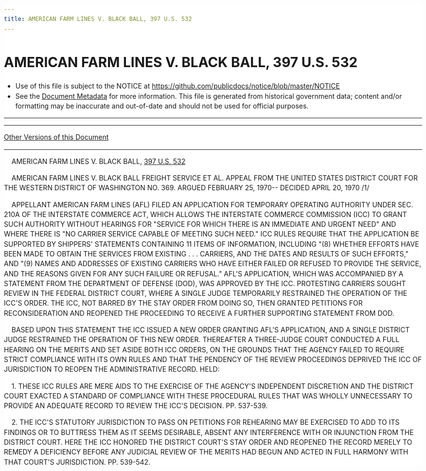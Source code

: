 ```yaml
---
title: AMERICAN FARM LINES V. BLACK BALL, 397 U.S. 532
---
```


# AMERICAN FARM LINES V. BLACK BALL, 397 U.S. 532

* Use of this file is subject to the NOTICE at https://github.com/publicdocs/notice/blob/master/NOTICE
* See the [Document Metadata](../../../index.md) for more information.
  This file is generated from historical government data; content and/or formatting may be inaccurate and out-of-date and should not be used for official purposes.

----------
----------

[Other Versions of this Document](https://publicdocs.github.io/go/links?ns=uslm-x&ref=%2Fus%2Fcourts%2Fscotus%2FusReporter%2F397%2F532)

----------

    AMERICAN FARM LINES V. BLACK BALL, [397 U.S. 532][/us/courts/scotus/usReporter/397/532]

    AMERICAN FARM LINES V. BLACK BALL FREIGHT SERVICE ET AL. APPEAL FROM THE UNITED STATES DISTRICT COURT FOR THE WESTERN DISTRICT OF WASHINGTON NO. 369.  ARGUED FEBRUARY 25, 1970-- DECIDED APRIL 20, 1970 /1/

    APPELLANT AMERICAN FARM LINES (AFL) FILED AN APPLICATION FOR TEMPORARY OPERATING AUTHORITY UNDER SEC. 210A OF THE INTERSTATE COMMERCE ACT, WHICH ALLOWS THE INTERSTATE COMMERCE COMMISSION (ICC) TO GRANT SUCH AUTHORITY WITHOUT HEARINGS FOR "SERVICE FOR WHICH THERE IS AN IMMEDIATE AND URGENT NEED" AND WHERE THERE IS "NO CARRIER SERVICE CAPABLE OF MEETING SUCH NEED."  ICC RULES REQUIRE THAT THE APPLICATION BE SUPPORTED BY SHIPPERS' STATEMENTS CONTAINING 11 ITEMS OF INFORMATION, INCLUDING "(8) WHETHER EFFORTS HAVE BEEN MADE TO OBTAIN THE SERVICES FROM EXISTING . . . CARRIERS, AND THE DATES AND RESULTS OF SUCH EFFORTS," AND "(9) NAMES AND ADDRESSES OF EXISTING CARRIERS WHO HAVE EITHER FAILED OR REFUSED TO PROVIDE THE SERVICE, AND THE REASONS GIVEN FOR ANY SUCH FAILURE OR REFUSAL."  AFL'S APPLICATION, WHICH WAS ACCOMPANIED BY A STATEMENT FROM THE DEPARTMENT OF DEFENSE (DOD), WAS APPROVED BY THE ICC.  PROTESTING CARRIERS SOUGHT REVIEW IN THE FEDERAL DISTRICT COURT, WHERE A SINGLE JUDGE TEMPORARILY RESTRAINED THE OPERATION OF THE ICC'S ORDER.  THE ICC, NOT BARRED BY THE STAY ORDER FROM DOING SO, THEN GRANTED PETITIONS FOR RECONSIDERATION AND REOPENED THE PROCEEDING TO RECEIVE A FURTHER SUPPORTING STATEMENT FROM DOD.

    BASED UPON THIS STATEMENT THE ICC ISSUED A NEW ORDER GRANTING AFL'S APPLICATION, AND A SINGLE DISTRICT JUDGE RESTRAINED THE OPERATION OF THIS NEW ORDER.  THEREAFTER A THREE-JUDGE COURT CONDUCTED A FULL HEARING ON THE MERITS AND SET ASIDE BOTH ICC ORDERS, ON THE GROUNDS THAT THE AGENCY FAILED TO REQUIRE STRICT COMPLIANCE WITH ITS OWN RULES AND THAT THE PENDENCY OF THE REVIEW PROCEEDINGS DEPRIVED THE ICC OF JURISDICTION TO REOPEN THE ADMINISTRATIVE RECORD.  HELD:

    1.  THESE ICC RULES ARE MERE AIDS TO THE EXERCISE OF THE AGENCY'S INDEPENDENT DISCRETION AND THE DISTRICT COURT EXACTED A STANDARD OF COMPLIANCE WITH THESE PROCEDURAL RULES THAT WAS WHOLLY UNNECESSARY TO PROVIDE AN ADEQUATE RECORD TO REVIEW THE ICC'S DECISION.  PP. 537-539.

    2.  THE ICC'S STATUTORY JURISDICTION TO PASS ON PETITIONS FOR REHEARING MAY BE EXERCISED TO ADD TO ITS FINDINGS OR TO BUTTRESS THEM AS IT SEEMS DESIRABLE, ABSENT ANY INTERFERENCE WITH OR INJUNCTION FROM THE DISTRICT COURT.  HERE THE ICC HONORED THE DISTRICT COURT'S STAY ORDER AND REOPENED THE RECORD MERELY TO REMEDY A DEFICIENCY BEFORE ANY JUDICIAL REVIEW OF THE MERITS HAD BEGUN AND ACTED IN FULL HARMONY WITH THAT COURT'S JURISDICTION.  PP. 539-542.


[/us/courts/scotus/usReporter/397/532]: https://publicdocs.github.io/go/links?ns=uslm-x&ref=%2Fus%2Fcourts%2Fscotus%2FusReporter%2F397%2F532
[/us/stat/52/1238]: https://publicdocs.github.io/go/links?ns=uslm&ref=%2Fus%2Fstat%2F52%2F1238
[/us/usc/t49/s310]: https://publicdocs.github.io/go/links?ns=uslm&ref=%2Fus%2Fusc%2Ft49%2Fs310
[/us/courts/scotus/usReporter/396/884]: https://publicdocs.github.io/go/links?ns=uslm-x&ref=%2Fus%2Fcourts%2Fscotus%2FusReporter%2F396%2F884
[/us/courts/scotus/usReporter/359/535]: https://publicdocs.github.io/go/links?ns=uslm-x&ref=%2Fus%2Fcourts%2Fscotus%2FusReporter%2F359%2F535
[/us/courts/scotus/usReporter/347/260]: https://publicdocs.github.io/go/links?ns=uslm-x&ref=%2Fus%2Fcourts%2Fscotus%2FusReporter%2F347%2F260
[/us/courts/scotus/usReporter/374/109]: https://publicdocs.github.io/go/links?ns=uslm-x&ref=%2Fus%2Fcourts%2Fscotus%2FusReporter%2F374%2F109
[/us/courts/scotus/usReporter/394/718]: https://publicdocs.github.io/go/links?ns=uslm-x&ref=%2Fus%2Fcourts%2Fscotus%2FusReporter%2F394%2F718
[/us/stat/61/147]: https://publicdocs.github.io/go/links?ns=uslm&ref=%2Fus%2Fstat%2F61%2F147
[/us/usc/t29/s160]: https://publicdocs.github.io/go/links?ns=uslm&ref=%2Fus%2Fusc%2Ft29%2Fs160
[/us/stat/38/719]: https://publicdocs.github.io/go/links?ns=uslm&ref=%2Fus%2Fstat%2F38%2F719
[/us/usc/t15/s45]: https://publicdocs.github.io/go/links?ns=uslm&ref=%2Fus%2Fusc%2Ft15%2Fs45
[/us/stat/38/734]: https://publicdocs.github.io/go/links?ns=uslm&ref=%2Fus%2Fstat%2F38%2F734
[/us/usc/t15/s21]: https://publicdocs.github.io/go/links?ns=uslm&ref=%2Fus%2Fusc%2Ft15%2Fs21
[/us/usc/t28/s2347]: https://publicdocs.github.io/go/links?ns=uslm&ref=%2Fus%2Fusc%2Ft28%2Fs2347
[/us/usc/t49/s17]: https://publicdocs.github.io/go/links?ns=uslm&ref=%2Fus%2Fusc%2Ft49%2Fs17
[/us/courts/scotus/usReporter/306/153]: https://publicdocs.github.io/go/links?ns=uslm-x&ref=%2Fus%2Fcourts%2Fscotus%2FusReporter%2F306%2F153
[/us/stat/54/921]: https://publicdocs.github.io/go/links?ns=uslm&ref=%2Fus%2Fstat%2F54%2F921
[/us/usc/t49/s303]: https://publicdocs.github.io/go/links?ns=uslm&ref=%2Fus%2Fusc%2Ft49%2Fs303
[/us/stat/82/448]: https://publicdocs.github.io/go/links?ns=uslm&ref=%2Fus%2Fstat%2F82%2F448
[/us/usc/t49/s303]: https://publicdocs.github.io/go/links?ns=uslm&ref=%2Fus%2Fusc%2Ft49%2Fs303
[/us/courts/scotus/usReporter/353/436]: https://publicdocs.github.io/go/links?ns=uslm-x&ref=%2Fus%2Fcourts%2Fscotus%2FusReporter%2F353%2F436
[/us/usc/t28/s2342]: https://publicdocs.github.io/go/links?ns=uslm&ref=%2Fus%2Fusc%2Ft28%2Fs2342
[/us/courts/scotus/usReporter/307/478]: https://publicdocs.github.io/go/links?ns=uslm-x&ref=%2Fus%2Fcourts%2Fscotus%2FusReporter%2F307%2F478
[/us/usc/t49/s310]: https://publicdocs.github.io/go/links?ns=uslm&ref=%2Fus%2Fusc%2Ft49%2Fs310
[/us/stat/24/379]: https://publicdocs.github.io/go/links?ns=uslm&ref=%2Fus%2Fstat%2F24%2F379
[/us/stat/54/899]: https://publicdocs.github.io/go/links?ns=uslm&ref=%2Fus%2Fstat%2F54%2F899
[/us/courts/scotus/usReporter/344/298]: https://publicdocs.github.io/go/links?ns=uslm-x&ref=%2Fus%2Fcourts%2Fscotus%2FusReporter%2F344%2F298
[/us/courts/scotus/usReporter/353/436]: https://publicdocs.github.io/go/links?ns=uslm-x&ref=%2Fus%2Fcourts%2Fscotus%2FusReporter%2F353%2F436
[/us/usc/t49/s305]: https://publicdocs.github.io/go/links?ns=uslm&ref=%2Fus%2Fusc%2Ft49%2Fs305
[/us/courts/scotus/usReporter/368/370]: https://publicdocs.github.io/go/links?ns=uslm-x&ref=%2Fus%2Fcourts%2Fscotus%2FusReporter%2F368%2F370
[/us/stat/82/448]: https://publicdocs.github.io/go/links?ns=uslm&ref=%2Fus%2Fstat%2F82%2F448
[/us/usc/t49/s303]: https://publicdocs.github.io/go/links?ns=uslm&ref=%2Fus%2Fusc%2Ft49%2Fs303
[/us/courts/scotus/usReporter/332/194]: https://publicdocs.github.io/go/links?ns=uslm-x&ref=%2Fus%2Fcourts%2Fscotus%2FusReporter%2F332%2F194
[/us/courts/scotus/usReporter/371/156]: https://publicdocs.github.io/go/links?ns=uslm-x&ref=%2Fus%2Fcourts%2Fscotus%2FusReporter%2F371%2F156
[/us/courts/scotus/usReporter/394/718]: https://publicdocs.github.io/go/links?ns=uslm-x&ref=%2Fus%2Fcourts%2Fscotus%2FusReporter%2F394%2F718
[/us/courts/scotus/usReporter/354/363]: https://publicdocs.github.io/go/links?ns=uslm-x&ref=%2Fus%2Fcourts%2Fscotus%2FusReporter%2F354%2F363
[/us/courts/scotus/usReporter/359/535]: https://publicdocs.github.io/go/links?ns=uslm-x&ref=%2Fus%2Fcourts%2Fscotus%2FusReporter%2F359%2F535
[/us/courts/scotus/usReporter/347/260]: https://publicdocs.github.io/go/links?ns=uslm-x&ref=%2Fus%2Fcourts%2Fscotus%2FusReporter%2F347%2F260
[/us/courts/scotus/usReporter/374/109]: https://publicdocs.github.io/go/links?ns=uslm-x&ref=%2Fus%2Fcourts%2Fscotus%2FusReporter%2F374%2F109
[/us/courts/scotus/usReporter/326/135]: https://publicdocs.github.io/go/links?ns=uslm-x&ref=%2Fus%2Fcourts%2Fscotus%2FusReporter%2F326%2F135